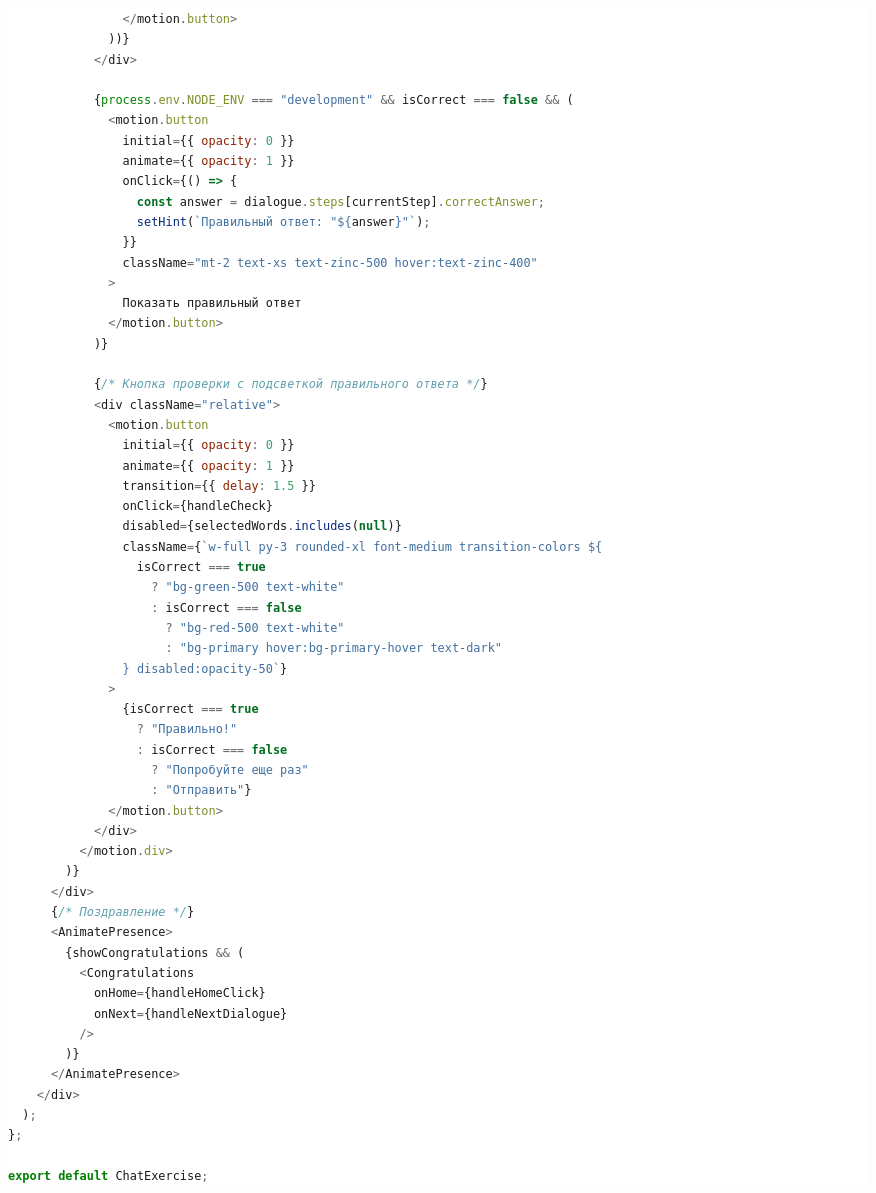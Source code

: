 ```js eng4IT/frontend/src/components/ChatExercise.js
                </motion.button>
              ))}
            </div>

            {process.env.NODE_ENV === "development" && isCorrect === false && (
              <motion.button
                initial={{ opacity: 0 }}
                animate={{ opacity: 1 }}
                onClick={() => {
                  const answer = dialogue.steps[currentStep].correctAnswer;
                  setHint(`Правильный ответ: "${answer}"`);
                }}
                className="mt-2 text-xs text-zinc-500 hover:text-zinc-400"
              >
                Показать правильный ответ
              </motion.button>
            )}

            {/* Кнопка проверки с подсветкой правильного ответа */}
            <div className="relative">
              <motion.button
                initial={{ opacity: 0 }}
                animate={{ opacity: 1 }}
                transition={{ delay: 1.5 }}
                onClick={handleCheck}
                disabled={selectedWords.includes(null)}
                className={`w-full py-3 rounded-xl font-medium transition-colors ${
                  isCorrect === true
                    ? "bg-green-500 text-white"
                    : isCorrect === false
                      ? "bg-red-500 text-white"
                      : "bg-primary hover:bg-primary-hover text-dark"
                } disabled:opacity-50`}
              >
                {isCorrect === true
                  ? "Правильно!"
                  : isCorrect === false
                    ? "Попробуйте еще раз"
                    : "Отправить"}
              </motion.button>
            </div>
          </motion.div>
        )}
      </div>
      {/* Поздравление */}
      <AnimatePresence>
        {showCongratulations && (
          <Congratulations
            onHome={handleHomeClick}
            onNext={handleNextDialogue}
          />
        )}
      </AnimatePresence>
    </div>
  );
};

export default ChatExercise;
```
